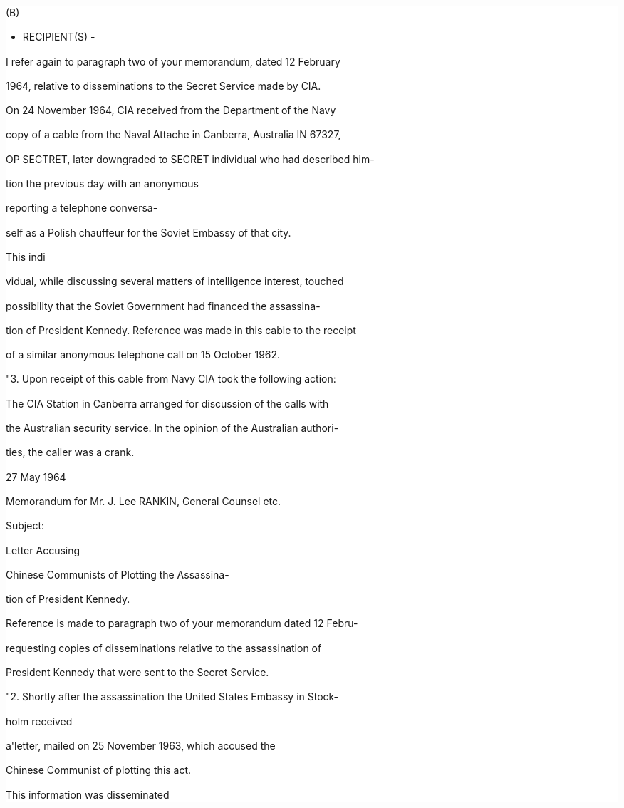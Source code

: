 (B)

- RECIPIENT(S) -

I refer again to paragraph two of your memorandum, dated 12 February

1964, relative to disseminations to the Secret Service made by CIA.

On 24 November 1964, CIA received from the Department of the Navy

copy of a cable from the Naval Attache in Canberra, Australia IN 67327,

OP SECTRET, later downgraded to SECRET individual who had described him-

tion the previous day with an anonymous

reporting a telephone conversa-

self as a Polish chauffeur for the Soviet Embassy of that city.

This indi

vidual, while discussing several matters of intelligence interest, touched

possibility that the Soviet Government had financed the assassina-

tion of President Kennedy. Reference was made in this cable to the receipt

of a similar anonymous telephone call on 15 October 1962.

"3. Upon receipt of this cable from Navy CIA took the following action:

The CIA Station in Canberra arranged for discussion of the calls with

the Australian security service. In the opinion of the Australian authori-

ties, the caller was a crank.

27 May 1964

Memorandum for Mr. J. Lee RANKIN, General Counsel etc.

Subject:

Letter Accusing

Chinese Communists of Plotting the Assassina-

tion of President Kennedy.

Reference is made to paragraph two of your memorandum dated 12 Febru-

requesting copies of disseminations relative to the assassination of

President Kennedy that were sent to the Secret Service.

"2. Shortly after the assassination the United States Embassy in Stock-

holm received

a'letter, mailed on 25 November 1963, which accused the

Chinese Communist of plotting this act.

This information was disseminated
